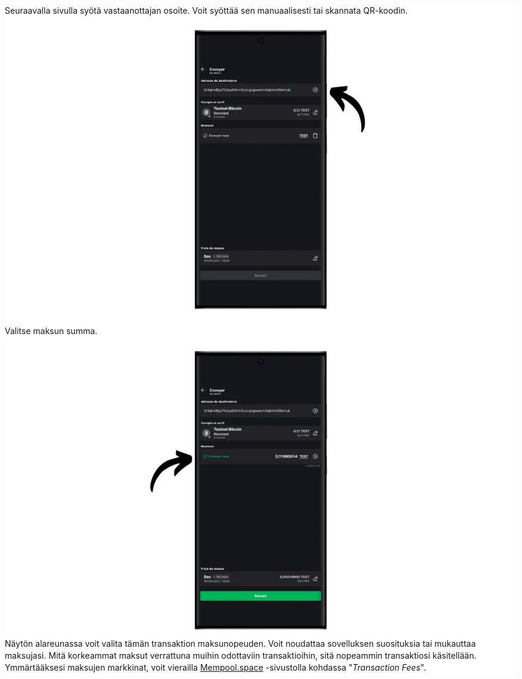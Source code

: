 Seuraavalla sivulla syötä vastaanottajan osoite. Voit syöttää sen manuaalisesti tai skannata QR-koodin.

![GREEN](assets/fr/33.webp)

Valitse maksun summa.

![GREEN](assets/fr/34.webp)
Näytön alareunassa voit valita tämän transaktion maksunopeuden. Voit noudattaa sovelluksen suosituksia tai mukauttaa maksujasi. Mitä korkeammat maksut verrattuna muihin odottaviin transaktioihin, sitä nopeammin transaktiosi käsitellään. Ymmärtääksesi maksujen markkinat, voit vierailla [Mempool.space](https://mempool.space/) -sivustolla kohdassa "*Transaction Fees*".